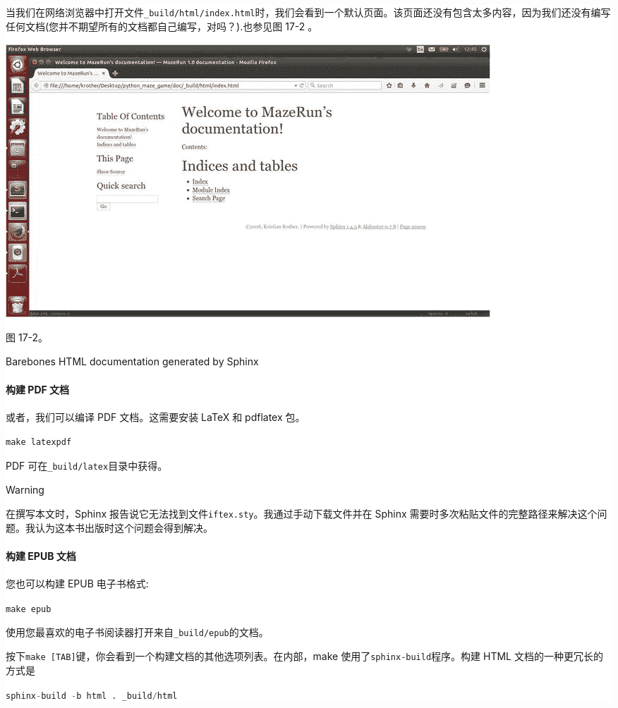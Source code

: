 当我们在网络浏览器中打开文件`_build/html/index.html`时，我们会看到一个默认页面。该页面还没有包含太多内容，因为我们还没有编写任何文档(您并不期望所有的文档都自己编写，对吗？).也参见图 17-2 。

![A419627_1_En_17_Fig2_HTML.jpg](img/A419627_1_En_17_Fig2_HTML.jpg)

图 17-2。

Barebones HTML documentation generated by Sphinx

#### 构建 PDF 文档

或者，我们可以编译 PDF 文档。这需要安装 LaTeX 和 pdflatex 包。

```py
make latexpdf

```

PDF 可在`_build/latex`目录中获得。

Warning

在撰写本文时，Sphinx 报告说它无法找到文件`iftex.sty`。我通过手动下载文件并在 Sphinx 需要时多次粘贴文件的完整路径来解决这个问题。我认为这本书出版时这个问题会得到解决。

#### 构建 EPUB 文档

您也可以构建 EPUB 电子书格式:

```py
make epub

```

使用您最喜欢的电子书阅读器打开来自`_build/epub`的文档。

按下`make [TAB]`键，你会看到一个构建文档的其他选项列表。在内部，make 使用了`sphinx-build`程序。构建 HTML 文档的一种更冗长的方式是

```py
sphinx-build -b html . _build/html

```
